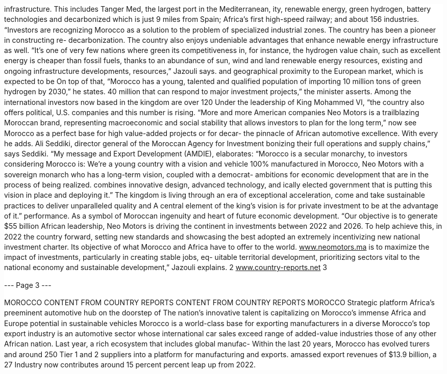infrastructure. This includes Tanger Med, the largest port in the Mediterranean, ity, renewable energy, green hydrogen, battery technologies and decarbonized
which is just 9 miles from Spain; Africa’s first high-speed railway; and about 156 industries. “Investors are recognizing Morocco as a solution to the problem of
specialized industrial zones. The country has been a pioneer in constructing re- decarbonization. The country also enjoys undeniable advantages that enhance
newable energy infrastructure as well. “It’s one of very few nations where green its competitiveness in, for instance, the hydrogen value chain, such as excellent
energy is cheaper than fossil fuels, thanks to an abundance of sun, wind and land renewable energy resources, existing and ongoing infrastructure developments,
resources,” Jazouli says. and geographical proximity to the European market, which is expected to be
On top of that, “Morocco has a young, talented and qualified population of importing 10 million tons of green hydrogen by 2030,” he states.
40 million that can respond to major investment projects,” the minister asserts. Among the international investors now based in the kingdom are over 120
Under the leadership of King Mohammed VI, “the country also offers political, U.S. companies and this number is rising. “More and more American companies
Neo Motors is a trailblazing Moroccan brand, representing macroeconomic and social stability that allows investors to plan for the long term,” now see Morocco as a perfect base for high value-added projects or for decar-
the pinnacle of African automotive excellence. With every he adds. Ali Seddiki, director general of the Moroccan Agency for Investment bonizing their full operations and supply chains,” says Seddiki. “My message
and Export Development (AMDIE), elaborates: “Morocco is a secular monarchy, to investors considering Morocco is: We’re a young country with a vision and
vehicle 100% manufactured in Morocco, Neo Motors
with a sovereign monarch who has a long-term vision, coupled with a democrat- ambitions for economic development that are in the process of being realized.
combines innovative design, advanced technology, and
ically elected government that is putting this vision in place and deploying it.” The kingdom is living through an era of exceptional acceleration, come and take
sustainable practices to deliver unparalleled quality and
A central element of the king’s vision is for private investment to be at the advantage of it.”
performance. As a symbol of Moroccan ingenuity and heart of future economic development. “Our objective is to generate $55 billion
African leadership, Neo Motors is driving the continent in investments between 2022 and 2026. To help achieve this, in 2022 the country
forward, setting new standards and showcasing the best adopted an extremely incentivizing new national investment charter. Its objective
of what Morocco and Africa have to offer to the world. www.neomotors.ma is to maximize the impact of investments, particularly in creating stable jobs, eq-
uitable territorial development, prioritizing sectors vital to the national economy
and sustainable development,” Jazouli explains.
2 www.country-reports.net 3

--- Page 3 ---

MOROCCO CONTENT FROM COUNTRY REPORTS CONTENT FROM COUNTRY REPORTS MOROCCO
Strategic platform Africa’s preeminent automotive hub
on the doorstep of
The nation’s innovative talent is
capitalizing on Morocco’s immense
Africa and Europe
potential in sustainable vehicles
Morocco is a world-class base for
exporting manufacturers in a diverse Morocco’s top export industry is an automotive
sector whose international car sales exceed
range of added-value industries
those of any other African nation. Last year, a
rich ecosystem that includes global manufac-
Within the last 20 years, Morocco has evolved turers and around 250 Tier 1 and 2 suppliers
into a platform for manufacturing and exports. amassed export revenues of $13.9 billion, a 27
Industry now contributes around 15 percent percent leap up from 2022.